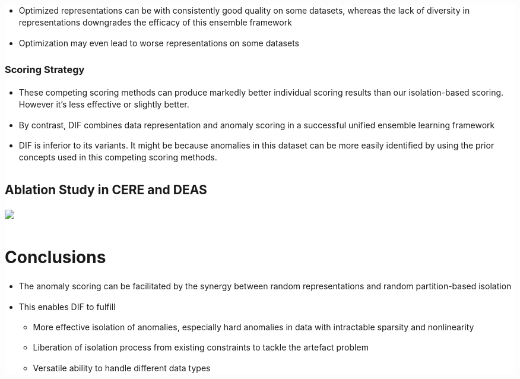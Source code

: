 *   Optimized representations can be with consistently good quality on some datasets, whereas the lack of diversity in representations downgrades the efficacy of this ensemble framework

*   Optimization may even lead to worse representations on some datasets

### Scoring Strategy

*   These competing scoring methods can produce markedly better individual scoring results than our isolation-based scoring. However it’s less effective or slightly better.

*   By contrast, DIF combines data representation and anomaly scoring in a successful unified ensemble learning framework

*   DIF is inferior to its variants. It might be because anomalies in this dataset can be more easily identified by using the prior concepts used in this competing scoring methods.

## Ablation Study in CERE and DEAS

![](https://prod-files-secure.s3.us-west-2.amazonaws.com/0d54cb71-779e-4bdf-883b-5ad3380d7d11/a9d5a398-7cb7-47b1-b131-e02f6b11ea7e/Untitled.png?X-Amz-Algorithm=AWS4-HMAC-SHA256\&X-Amz-Content-Sha256=UNSIGNED-PAYLOAD\&X-Amz-Credential=AKIAT73L2G45HZZMZUHI%2F20231207%2Fus-west-2%2Fs3%2Faws4_request\&X-Amz-Date=20231207T004457Z\&X-Amz-Expires=3600\&X-Amz-Signature=a824af83c185a97feca661ae6d075f5283215ca2e59945445099b70c59ebde3c\&X-Amz-SignedHeaders=host\&x-id=GetObject)

# Conclusions

*   The anomaly scoring can be facilitated by the synergy between random representations and random partition-based isolation

*   This enables DIF to fulfill

    *   More effective isolation of anomalies, especially hard anomalies in data with intractable sparsity and nonlinearity

    *   Liberation of isolation process from existing constraints to tackle the artefact problem

    *   Versatile ability to handle different data types
